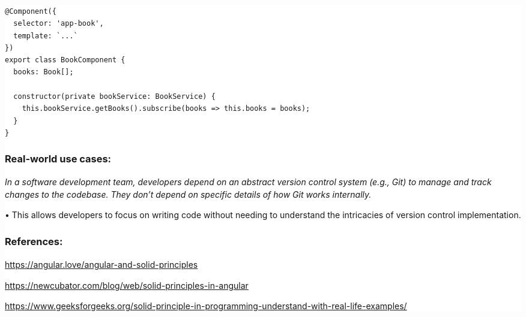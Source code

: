     @Component({
      selector: 'app-book',
      template: `...`
    })
    export class BookComponent {
      books: Book[];
    
      constructor(private bookService: BookService) {
        this.bookService.getBooks().subscribe(books => this.books = books);
      }
    }

### Real-world use cases:

*In a software development team, developers depend on an abstract version control system (e.g., Git) to manage and track changes to the codebase. They don’t depend on specific details of how Git works internally.*

• This allows developers to focus on writing code without needing to understand the intricacies of version control implementation.

### References:

https://angular.love/angular-and-solid-principles

https://newcubator.com/blog/web/solid-principles-in-angular

https://www.geeksforgeeks.org/solid-principle-in-programming-understand-with-real-life-examples/
